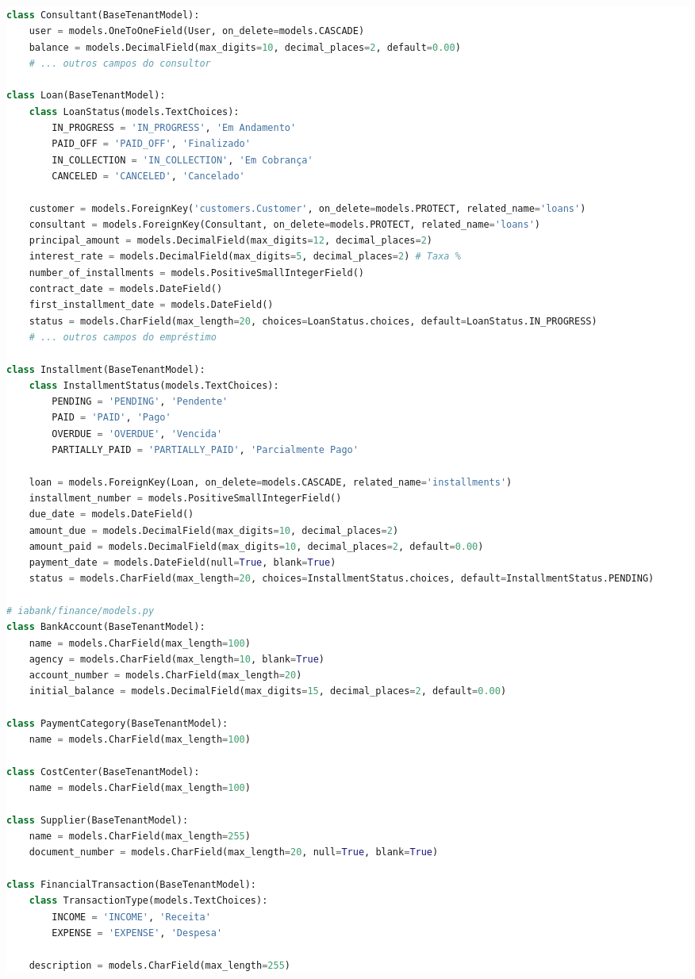 ```python
class Consultant(BaseTenantModel):
    user = models.OneToOneField(User, on_delete=models.CASCADE)
    balance = models.DecimalField(max_digits=10, decimal_places=2, default=0.00)
    # ... outros campos do consultor

class Loan(BaseTenantModel):
    class LoanStatus(models.TextChoices):
        IN_PROGRESS = 'IN_PROGRESS', 'Em Andamento'
        PAID_OFF = 'PAID_OFF', 'Finalizado'
        IN_COLLECTION = 'IN_COLLECTION', 'Em Cobrança'
        CANCELED = 'CANCELED', 'Cancelado'

    customer = models.ForeignKey('customers.Customer', on_delete=models.PROTECT, related_name='loans')
    consultant = models.ForeignKey(Consultant, on_delete=models.PROTECT, related_name='loans')
    principal_amount = models.DecimalField(max_digits=12, decimal_places=2)
    interest_rate = models.DecimalField(max_digits=5, decimal_places=2) # Taxa %
    number_of_installments = models.PositiveSmallIntegerField()
    contract_date = models.DateField()
    first_installment_date = models.DateField()
    status = models.CharField(max_length=20, choices=LoanStatus.choices, default=LoanStatus.IN_PROGRESS)
    # ... outros campos do empréstimo

class Installment(BaseTenantModel):
    class InstallmentStatus(models.TextChoices):
        PENDING = 'PENDING', 'Pendente'
        PAID = 'PAID', 'Pago'
        OVERDUE = 'OVERDUE', 'Vencida'
        PARTIALLY_PAID = 'PARTIALLY_PAID', 'Parcialmente Pago'

    loan = models.ForeignKey(Loan, on_delete=models.CASCADE, related_name='installments')
    installment_number = models.PositiveSmallIntegerField()
    due_date = models.DateField()
    amount_due = models.DecimalField(max_digits=10, decimal_places=2)
    amount_paid = models.DecimalField(max_digits=10, decimal_places=2, default=0.00)
    payment_date = models.DateField(null=True, blank=True)
    status = models.CharField(max_length=20, choices=InstallmentStatus.choices, default=InstallmentStatus.PENDING)

# iabank/finance/models.py
class BankAccount(BaseTenantModel):
    name = models.CharField(max_length=100)
    agency = models.CharField(max_length=10, blank=True)
    account_number = models.CharField(max_length=20)
    initial_balance = models.DecimalField(max_digits=15, decimal_places=2, default=0.00)

class PaymentCategory(BaseTenantModel):
    name = models.CharField(max_length=100)

class CostCenter(BaseTenantModel):
    name = models.CharField(max_length=100)

class Supplier(BaseTenantModel):
    name = models.CharField(max_length=255)
    document_number = models.CharField(max_length=20, null=True, blank=True)

class FinancialTransaction(BaseTenantModel):
    class TransactionType(models.TextChoices):
        INCOME = 'INCOME', 'Receita'
        EXPENSE = 'EXPENSE', 'Despesa'

    description = models.CharField(max_length=255)
```